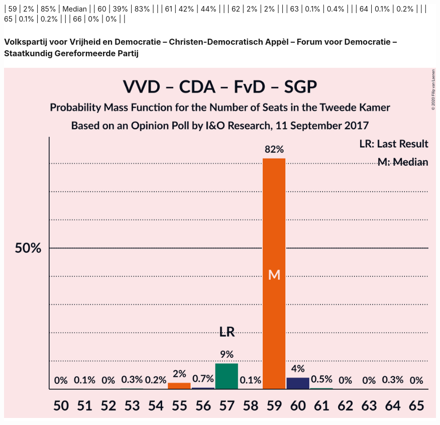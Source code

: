 | 59 | 2% | 85% | Median |
| 60 | 39% | 83% |  |
| 61 | 42% | 44% |  |
| 62 | 2% | 2% |  |
| 63 | 0.1% | 0.4% |  |
| 64 | 0.1% | 0.2% |  |
| 65 | 0.1% | 0.2% |  |
| 66 | 0% | 0% |  |

### Volkspartij voor Vrijheid en Democratie – Christen-Democratisch Appèl – Forum voor Democratie – Staatkundig Gereformeerde Partij

![Graph with seats probability mass function not yet produced](2017-09-11-IOResearch-coalitions-seats-pmf-vvd–cda–fvd–sgp.png "Seats Probability Mass Function")
